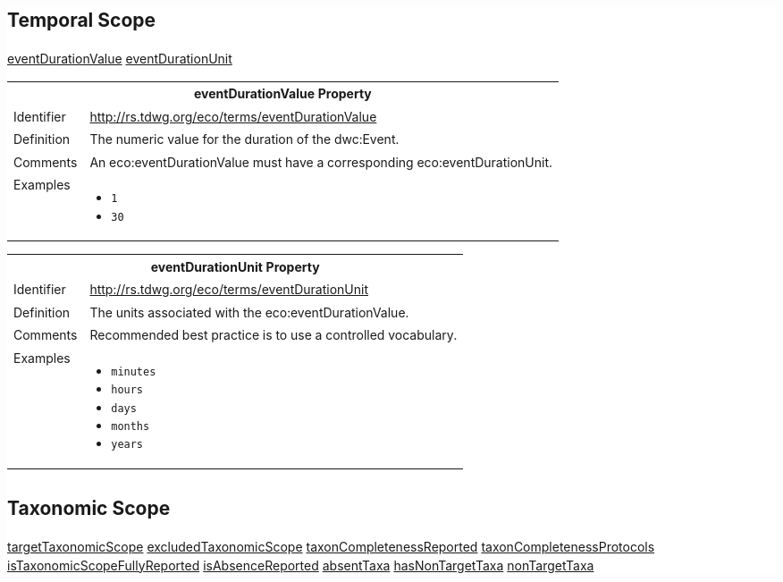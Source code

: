 

## Temporal Scope

<div class="my-4">
        <a class="btn btn-sm btn-outline-secondary m-1" href="#eco:eventDurationValue">eventDurationValue</a>
        <a class="btn btn-sm btn-outline-secondary m-1" href="#eco:eventDurationUnit">eventDurationUnit</a>
    </div>


<p class="invisible">
    <a id="eco:eventDurationValue"></a><a id="eventDurationValue"></a></p>
<table class="table table-sm table-bordered">
    <tbody>
        <tr class="table-secondary"><th colspan="2">eventDurationValue <span class="badge badge-secondary float-right">Property</span></th></tr>
        <tr><td class="theme-label">Identifier</td><td><a href="http://rs.tdwg.org/eco/terms/eventDurationValue">http://rs.tdwg.org/eco/terms/eventDurationValue</a></td></tr>
        <tr><td class="theme-label">Definition</td><td>The numeric value for the duration of the dwc:Event.</td></tr>
        <tr><td class="theme-label">Comments</td><td>An eco:eventDurationValue must have a corresponding eco:eventDurationUnit.</td></tr>
        <tr><td class="theme-label">Examples</td><td><ul class="list-group list-group-flush"><li class="list-group-item"><code>1</code></li><li class="list-group-item"><code>30</code></li></ul></td></tr>
    </tbody>
</table>
<p class="invisible">
    <a id="eco:eventDurationUnit"></a><a id="eventDurationUnit"></a></p>
<table class="table table-sm table-bordered">
    <tbody>
        <tr class="table-secondary"><th colspan="2">eventDurationUnit <span class="badge badge-secondary float-right">Property</span></th></tr>
        <tr><td class="theme-label">Identifier</td><td><a href="http://rs.tdwg.org/eco/terms/eventDurationUnit">http://rs.tdwg.org/eco/terms/eventDurationUnit</a></td></tr>
        <tr><td class="theme-label">Definition</td><td>The units associated with the eco:eventDurationValue.</td></tr>
        <tr><td class="theme-label">Comments</td><td>Recommended best practice is to use a controlled vocabulary.</td></tr>
        <tr><td class="theme-label">Examples</td><td><ul class="list-group list-group-flush"><li class="list-group-item"><code>minutes</code></li><li class="list-group-item"><code>hours</code></li><li class="list-group-item"><code>days</code></li><li class="list-group-item"><code>months</code></li><li class="list-group-item"><code>years</code></li></ul></td></tr>
    </tbody>
</table>


## Taxonomic Scope

<div class="my-4">
        <a class="btn btn-sm btn-outline-secondary m-1" href="#eco:targetTaxonomicScope">targetTaxonomicScope</a>
        <a class="btn btn-sm btn-outline-secondary m-1" href="#eco:excludedTaxonomicScope">excludedTaxonomicScope</a>
        <a class="btn btn-sm btn-outline-secondary m-1" href="#eco:taxonCompletenessReported">taxonCompletenessReported</a>
        <a class="btn btn-sm btn-outline-secondary m-1" href="#eco:taxonCompletenessProtocols">taxonCompletenessProtocols</a>
        <a class="btn btn-sm btn-outline-secondary m-1" href="#eco:isTaxonomicScopeFullyReported">isTaxonomicScopeFullyReported</a>
        <a class="btn btn-sm btn-outline-secondary m-1" href="#eco:isAbsenceReported">isAbsenceReported</a>
        <a class="btn btn-sm btn-outline-secondary m-1" href="#eco:absentTaxa">absentTaxa</a>
        <a class="btn btn-sm btn-outline-secondary m-1" href="#eco:hasNonTargetTaxa">hasNonTargetTaxa</a>
        <a class="btn btn-sm btn-outline-secondary m-1" href="#eco:nonTargetTaxa">nonTargetTaxa</a>